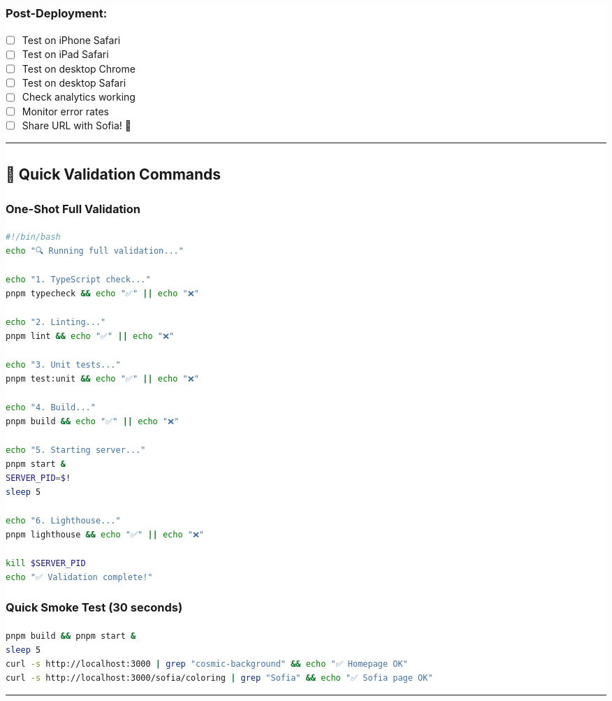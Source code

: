 ### Post-Deployment:
- [ ] Test on iPhone Safari
- [ ] Test on iPad Safari  
- [ ] Test on desktop Chrome
- [ ] Test on desktop Safari
- [ ] Check analytics working
- [ ] Monitor error rates
- [ ] Share URL with Sofia! 🎨

---

## 🎯 Quick Validation Commands

### One-Shot Full Validation
```bash
#!/bin/bash
echo "🔍 Running full validation..."

echo "1. TypeScript check..."
pnpm typecheck && echo "✅" || echo "❌"

echo "2. Linting..."
pnpm lint && echo "✅" || echo "❌"

echo "3. Unit tests..."
pnpm test:unit && echo "✅" || echo "❌"

echo "4. Build..."
pnpm build && echo "✅" || echo "❌"

echo "5. Starting server..."
pnpm start &
SERVER_PID=$!
sleep 5

echo "6. Lighthouse..."
pnpm lighthouse && echo "✅" || echo "❌"

kill $SERVER_PID
echo "✅ Validation complete!"
```

### Quick Smoke Test (30 seconds)
```bash
pnpm build && pnpm start &
sleep 5
curl -s http://localhost:3000 | grep "cosmic-background" && echo "✅ Homepage OK"
curl -s http://localhost:3000/sofia/coloring | grep "Sofia" && echo "✅ Sofia page OK"
```

---
